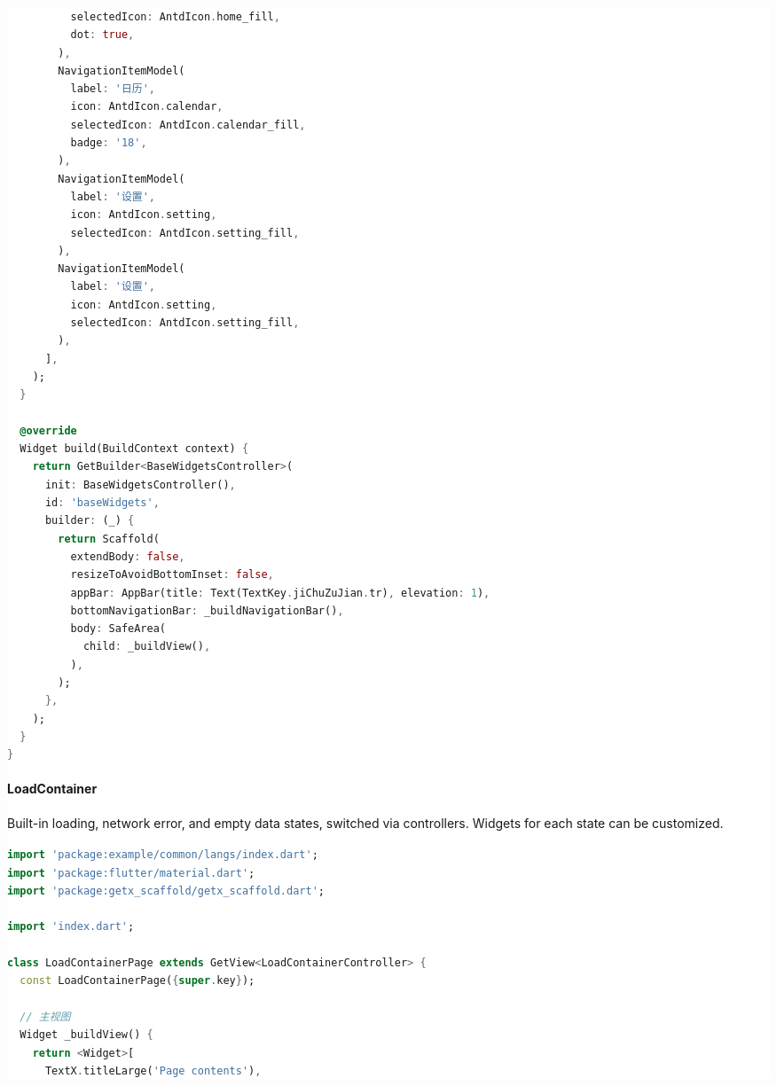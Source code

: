 ```dart
          selectedIcon: AntdIcon.home_fill,
          dot: true,
        ),
        NavigationItemModel(
          label: '日历',
          icon: AntdIcon.calendar,
          selectedIcon: AntdIcon.calendar_fill,
          badge: '18',
        ),
        NavigationItemModel(
          label: '设置',
          icon: AntdIcon.setting,
          selectedIcon: AntdIcon.setting_fill,
        ),
        NavigationItemModel(
          label: '设置',
          icon: AntdIcon.setting,
          selectedIcon: AntdIcon.setting_fill,
        ),
      ],
    );
  }

  @override
  Widget build(BuildContext context) {
    return GetBuilder<BaseWidgetsController>(
      init: BaseWidgetsController(),
      id: 'baseWidgets',
      builder: (_) {
        return Scaffold(
          extendBody: false,
          resizeToAvoidBottomInset: false,
          appBar: AppBar(title: Text(TextKey.jiChuZuJian.tr), elevation: 1),
          bottomNavigationBar: _buildNavigationBar(),
          body: SafeArea(
            child: _buildView(),
          ),
        );
      },
    );
  }
}

```

#### LoadContainer

Built-in loading, network error, and empty data states, switched via controllers. Widgets for each state can be customized.

```dart
import 'package:example/common/langs/index.dart';
import 'package:flutter/material.dart';
import 'package:getx_scaffold/getx_scaffold.dart';

import 'index.dart';

class LoadContainerPage extends GetView<LoadContainerController> {
  const LoadContainerPage({super.key});

  // 主视图
  Widget _buildView() {
    return <Widget>[
      TextX.titleLarge('Page contents'),
```